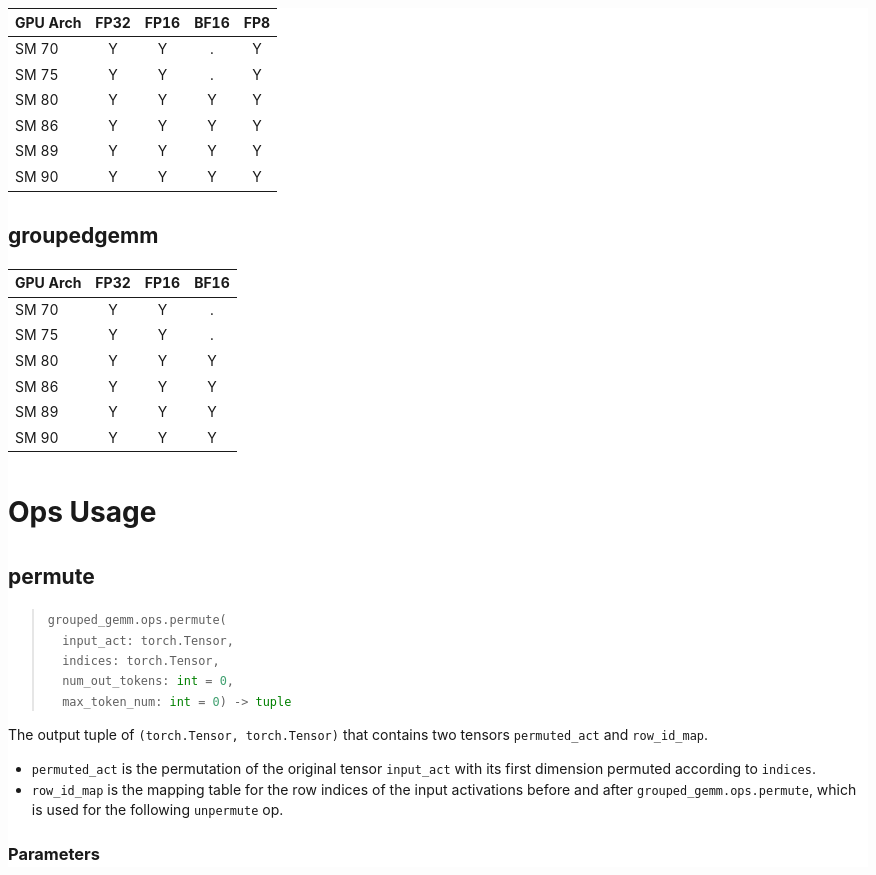| GPU Arch   | FP32  | FP16  | BF16  | FP8   |
| :--------- | :---: | :---: | :---: | :---: |
| SM 70      |   Y   |   Y   |   .   |   Y   |
| SM 75      |   Y   |   Y   |   .   |   Y   |
| SM 80      |   Y   |   Y   |   Y   |   Y   |
| SM 86      |   Y   |   Y   |   Y   |   Y   |
| SM 89      |   Y   |   Y   |   Y   |   Y   |
| SM 90      |   Y   |   Y   |   Y   |   Y   |

## groupedgemm

| GPU Arch   | FP32  | FP16  | BF16  |
| :--------- | :---: | :---: | :---: |
| SM 70      |   Y   |   Y   |   .   |
| SM 75      |   Y   |   Y   |   .   |
| SM 80      |   Y   |   Y   |   Y   |
| SM 86      |   Y   |   Y   |   Y   |
| SM 89      |   Y   |   Y   |   Y   |
| SM 90      |   Y   |   Y   |   Y   |

# Ops Usage

## permute

> ```py
> grouped_gemm.ops.permute(
>   input_act: torch.Tensor,
>   indices: torch.Tensor,
>   num_out_tokens: int = 0,
>   max_token_num: int = 0) -> tuple
> ```

The output tuple of `(torch.Tensor, torch.Tensor)` that contains two tensors `permuted_act` and `row_id_map`.

* `permuted_act` is the permutation of the original tensor `input_act` with its first dimension permuted according to `indices`.
* `row_id_map` is the mapping table for the row indices of the input activations before and after `grouped_gemm.ops.permute`, which is used for the following `unpermute` op.

### Parameters
